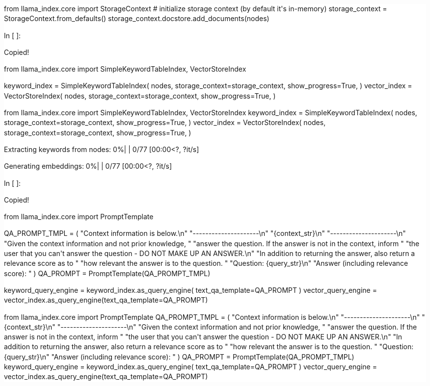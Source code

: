 from llama\_index.core import StorageContext # initialize storage context (by default it's in-memory) storage\_context = StorageContext.from\_defaults() storage\_context.docstore.add\_documents(nodes)

In \[ \]:

Copied!

from llama\_index.core import SimpleKeywordTableIndex, VectorStoreIndex

keyword\_index \= SimpleKeywordTableIndex(
    nodes,
    storage\_context\=storage\_context,
    show\_progress\=True,
)
vector\_index \= VectorStoreIndex(
    nodes,
    storage\_context\=storage\_context,
    show\_progress\=True,
)

from llama\_index.core import SimpleKeywordTableIndex, VectorStoreIndex keyword\_index = SimpleKeywordTableIndex( nodes, storage\_context=storage\_context, show\_progress=True, ) vector\_index = VectorStoreIndex( nodes, storage\_context=storage\_context, show\_progress=True, )

Extracting keywords from nodes:   0%|          | 0/77 \[00:00<?, ?it/s\]

Generating embeddings:   0%|          | 0/77 \[00:00<?, ?it/s\]

In \[ \]:

Copied!

from llama\_index.core import PromptTemplate

QA\_PROMPT\_TMPL \= (
    "Context information is below.\\n"
    "---------------------\\n"
    "{context\_str}\\n"
    "---------------------\\n"
    "Given the context information and not prior knowledge, "
    "answer the question. If the answer is not in the context, inform "
    "the user that you can't answer the question - DO NOT MAKE UP AN ANSWER.\\n"
    "In addition to returning the answer, also return a relevance score as to "
    "how relevant the answer is to the question. "
    "Question: {query\_str}\\n"
    "Answer (including relevance score): "
)
QA\_PROMPT \= PromptTemplate(QA\_PROMPT\_TMPL)

keyword\_query\_engine \= keyword\_index.as\_query\_engine(
    text\_qa\_template\=QA\_PROMPT
)
vector\_query\_engine \= vector\_index.as\_query\_engine(text\_qa\_template\=QA\_PROMPT)

from llama\_index.core import PromptTemplate QA\_PROMPT\_TMPL = ( "Context information is below.\\n" "---------------------\\n" "{context\_str}\\n" "---------------------\\n" "Given the context information and not prior knowledge, " "answer the question. If the answer is not in the context, inform " "the user that you can't answer the question - DO NOT MAKE UP AN ANSWER.\\n" "In addition to returning the answer, also return a relevance score as to " "how relevant the answer is to the question. " "Question: {query\_str}\\n" "Answer (including relevance score): " ) QA\_PROMPT = PromptTemplate(QA\_PROMPT\_TMPL) keyword\_query\_engine = keyword\_index.as\_query\_engine( text\_qa\_template=QA\_PROMPT ) vector\_query\_engine = vector\_index.as\_query\_engine(text\_qa\_template=QA\_PROMPT)
